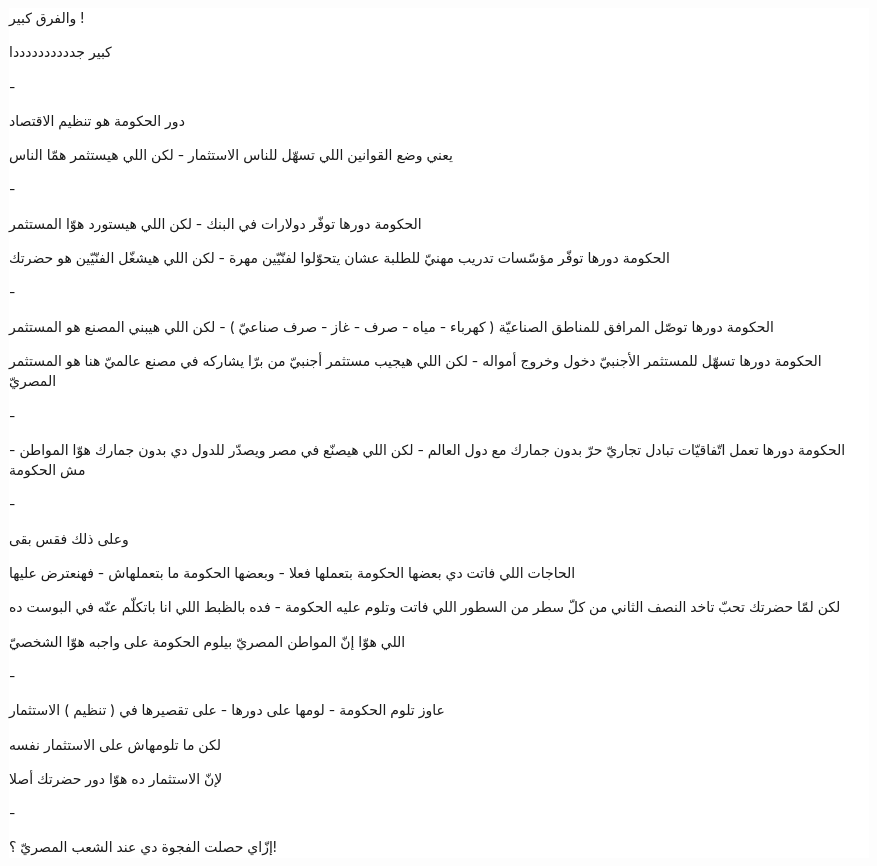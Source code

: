 والفرق كبير !

كبير جددددددددددا

\-

دور الحكومة هو تنظيم الاقتصاد

يعني وضع القوانين اللي تسهّل للناس الاستثمار - لكن اللي
هيستثمر همّا الناس

\-

الحكومة دورها توفّر دولارات في البنك - لكن اللي هيستورد
هوّا المستثمر

الحكومة دورها توفّر مؤسّسات تدريب مهنيّ للطلبة عشان يتحوّلوا
لفنّيّين مهرة - لكن اللي هيشغّل الفنّيّين هو حضرتك

\-

الحكومة دورها توصّل المرافق للمناطق الصناعيّة ( كهرباء -
مياه - صرف - غاز - صرف صناعيّ ) - لكن اللي هيبني المصنع هو
المستثمر

الحكومة دورها تسهّل للمستثمر الأجنبيّ دخول وخروج أمواله -
لكن اللي هيجيب مستثمر أجنبيّ من برّا يشاركه في مصنع عالميّ هنا هو المستثمر
المصريّ

\-

الحكومة دورها تعمل اتّفاقيّات تبادل تجاريّ حرّ بدون جمارك مع
دول العالم - لكن اللي هيصنّع في مصر ويصدّر للدول دي بدون جمارك هوّا
المواطن - مش الحكومة

\-

وعلى ذلك فقس بقى

الحاجات اللي فاتت دي بعضها الحكومة بتعملها فعلا - وبعضها
الحكومة ما بتعملهاش - فهنعترض عليها

لكن لمّا حضرتك تحبّ تاخد النصف الثاني من كلّ سطر من السطور
اللي فاتت وتلوم عليه الحكومة - فده بالظبط اللي انا باتكلّم عنّه في البوست
ده

اللي هوّا إنّ المواطن المصريّ بيلوم الحكومة على واجبه هوّا
الشخصيّ

\-

عاوز تلوم الحكومة - لومها على دورها - على تقصيرها في (
تنظيم ) الاستثمار

لكن ما تلومهاش على الاستثمار نفسه

لإنّ الاستثمار ده هوّا دور حضرتك أصلا

\-

إزّاي حصلت الفجوة دي عند الشعب المصريّ ؟!
